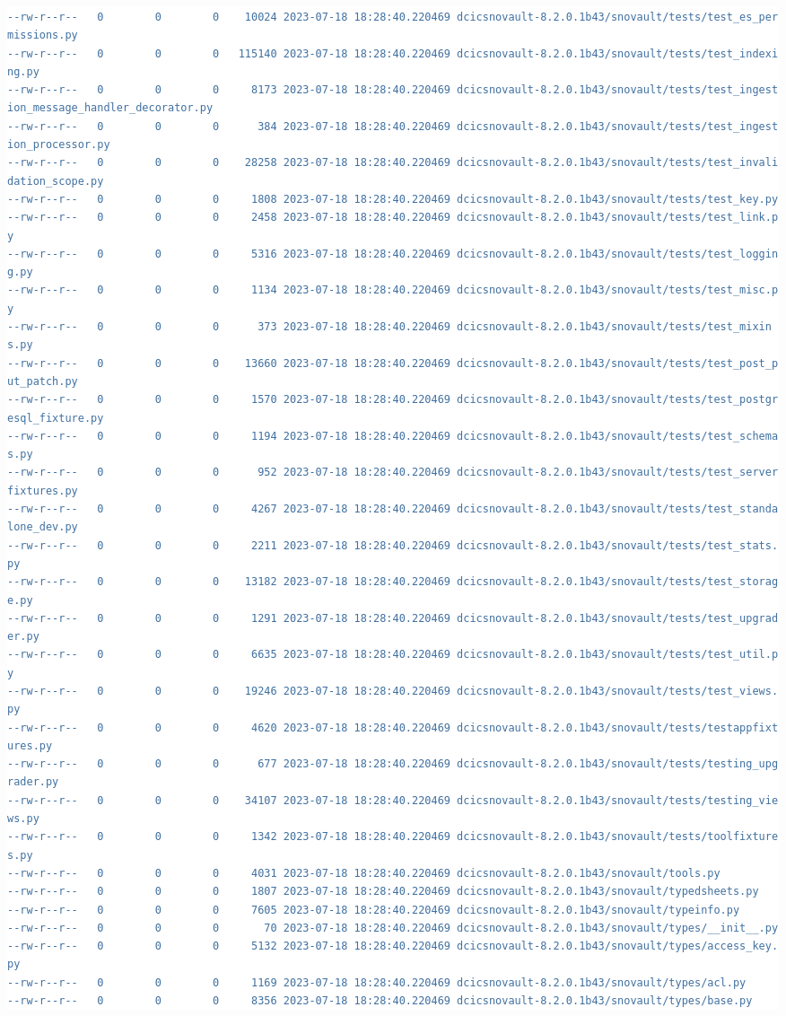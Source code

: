 ```diff
--rw-r--r--   0        0        0    10024 2023-07-18 18:28:40.220469 dcicsnovault-8.2.0.1b43/snovault/tests/test_es_permissions.py
--rw-r--r--   0        0        0   115140 2023-07-18 18:28:40.220469 dcicsnovault-8.2.0.1b43/snovault/tests/test_indexing.py
--rw-r--r--   0        0        0     8173 2023-07-18 18:28:40.220469 dcicsnovault-8.2.0.1b43/snovault/tests/test_ingestion_message_handler_decorator.py
--rw-r--r--   0        0        0      384 2023-07-18 18:28:40.220469 dcicsnovault-8.2.0.1b43/snovault/tests/test_ingestion_processor.py
--rw-r--r--   0        0        0    28258 2023-07-18 18:28:40.220469 dcicsnovault-8.2.0.1b43/snovault/tests/test_invalidation_scope.py
--rw-r--r--   0        0        0     1808 2023-07-18 18:28:40.220469 dcicsnovault-8.2.0.1b43/snovault/tests/test_key.py
--rw-r--r--   0        0        0     2458 2023-07-18 18:28:40.220469 dcicsnovault-8.2.0.1b43/snovault/tests/test_link.py
--rw-r--r--   0        0        0     5316 2023-07-18 18:28:40.220469 dcicsnovault-8.2.0.1b43/snovault/tests/test_logging.py
--rw-r--r--   0        0        0     1134 2023-07-18 18:28:40.220469 dcicsnovault-8.2.0.1b43/snovault/tests/test_misc.py
--rw-r--r--   0        0        0      373 2023-07-18 18:28:40.220469 dcicsnovault-8.2.0.1b43/snovault/tests/test_mixins.py
--rw-r--r--   0        0        0    13660 2023-07-18 18:28:40.220469 dcicsnovault-8.2.0.1b43/snovault/tests/test_post_put_patch.py
--rw-r--r--   0        0        0     1570 2023-07-18 18:28:40.220469 dcicsnovault-8.2.0.1b43/snovault/tests/test_postgresql_fixture.py
--rw-r--r--   0        0        0     1194 2023-07-18 18:28:40.220469 dcicsnovault-8.2.0.1b43/snovault/tests/test_schemas.py
--rw-r--r--   0        0        0      952 2023-07-18 18:28:40.220469 dcicsnovault-8.2.0.1b43/snovault/tests/test_serverfixtures.py
--rw-r--r--   0        0        0     4267 2023-07-18 18:28:40.220469 dcicsnovault-8.2.0.1b43/snovault/tests/test_standalone_dev.py
--rw-r--r--   0        0        0     2211 2023-07-18 18:28:40.220469 dcicsnovault-8.2.0.1b43/snovault/tests/test_stats.py
--rw-r--r--   0        0        0    13182 2023-07-18 18:28:40.220469 dcicsnovault-8.2.0.1b43/snovault/tests/test_storage.py
--rw-r--r--   0        0        0     1291 2023-07-18 18:28:40.220469 dcicsnovault-8.2.0.1b43/snovault/tests/test_upgrader.py
--rw-r--r--   0        0        0     6635 2023-07-18 18:28:40.220469 dcicsnovault-8.2.0.1b43/snovault/tests/test_util.py
--rw-r--r--   0        0        0    19246 2023-07-18 18:28:40.220469 dcicsnovault-8.2.0.1b43/snovault/tests/test_views.py
--rw-r--r--   0        0        0     4620 2023-07-18 18:28:40.220469 dcicsnovault-8.2.0.1b43/snovault/tests/testappfixtures.py
--rw-r--r--   0        0        0      677 2023-07-18 18:28:40.220469 dcicsnovault-8.2.0.1b43/snovault/tests/testing_upgrader.py
--rw-r--r--   0        0        0    34107 2023-07-18 18:28:40.220469 dcicsnovault-8.2.0.1b43/snovault/tests/testing_views.py
--rw-r--r--   0        0        0     1342 2023-07-18 18:28:40.220469 dcicsnovault-8.2.0.1b43/snovault/tests/toolfixtures.py
--rw-r--r--   0        0        0     4031 2023-07-18 18:28:40.220469 dcicsnovault-8.2.0.1b43/snovault/tools.py
--rw-r--r--   0        0        0     1807 2023-07-18 18:28:40.220469 dcicsnovault-8.2.0.1b43/snovault/typedsheets.py
--rw-r--r--   0        0        0     7605 2023-07-18 18:28:40.220469 dcicsnovault-8.2.0.1b43/snovault/typeinfo.py
--rw-r--r--   0        0        0       70 2023-07-18 18:28:40.220469 dcicsnovault-8.2.0.1b43/snovault/types/__init__.py
--rw-r--r--   0        0        0     5132 2023-07-18 18:28:40.220469 dcicsnovault-8.2.0.1b43/snovault/types/access_key.py
--rw-r--r--   0        0        0     1169 2023-07-18 18:28:40.220469 dcicsnovault-8.2.0.1b43/snovault/types/acl.py
--rw-r--r--   0        0        0     8356 2023-07-18 18:28:40.220469 dcicsnovault-8.2.0.1b43/snovault/types/base.py
```